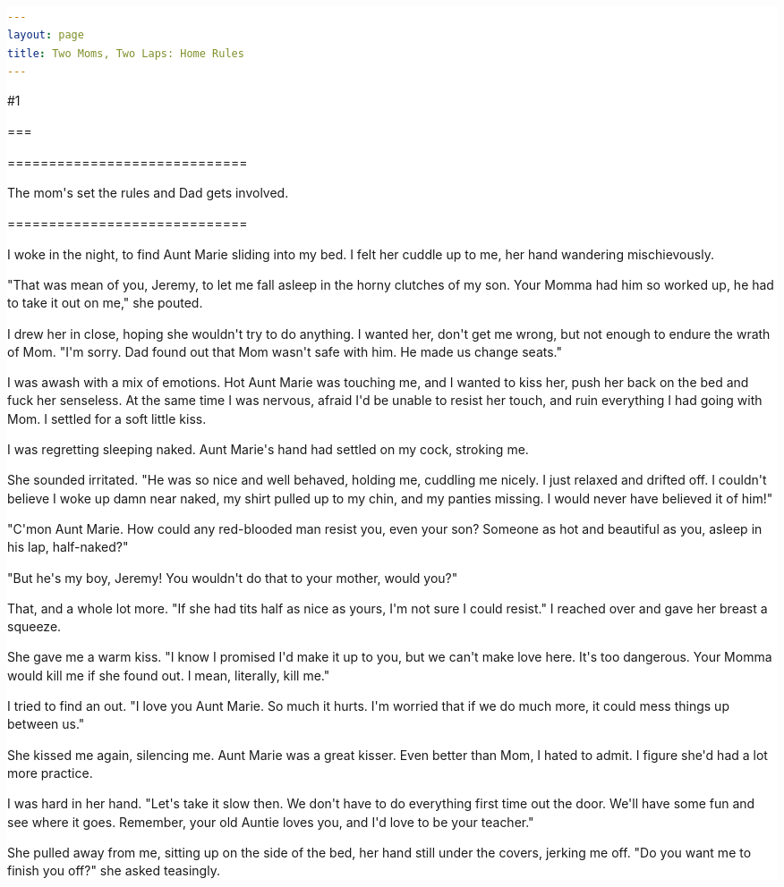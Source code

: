 ```yaml
---
layout: page
title: Two Moms, Two Laps: Home Rules
---
```

#1 

===

============================= 

The mom's set the rules and Dad gets involved. 

============================= 

I woke in the night, to find Aunt Marie sliding into my bed. I felt her cuddle up to me, her hand wandering mischievously. 

"That was mean of you, Jeremy, to let me fall asleep in the horny clutches of my son. Your Momma had him so worked up, he had to take it out on me," she pouted. 

I drew her in close, hoping she wouldn't try to do anything. I wanted her, don't get me wrong, but not enough to endure the wrath of Mom. "I'm sorry. Dad found out that Mom wasn't safe with him. He made us change seats." 

I was awash with a mix of emotions. Hot Aunt Marie was touching me, and I wanted to kiss her, push her back on the bed and fuck her senseless. At the same time I was nervous, afraid I'd be unable to resist her touch, and ruin everything I had going with Mom. I settled for a soft little kiss. 

I was regretting sleeping naked. Aunt Marie's hand had settled on my cock, stroking me. 

She sounded irritated. "He was so nice and well behaved, holding me, cuddling me nicely. I just relaxed and drifted off. I couldn't believe I woke up damn near naked, my shirt pulled up to my chin, and my panties missing. I would never have believed it of him!" 

"C'mon Aunt Marie. How could any red-blooded man resist you, even your son? Someone as hot and beautiful as you, asleep in his lap, half-naked?" 

"But he's my boy, Jeremy! You wouldn't do that to your mother, would you?" 

That, and a whole lot more. "If she had tits half as nice as yours, I'm not sure I could resist." I reached over and gave her breast a squeeze. 

She gave me a warm kiss. "I know I promised I'd make it up to you, but we can't make love here. It's too dangerous. Your Momma would kill me if she found out. I mean, literally, kill me." 

I tried to find an out. "I love you Aunt Marie. So much it hurts. I'm worried that if we do much more, it could mess things up between us." 

She kissed me again, silencing me. Aunt Marie was a great kisser. Even better than Mom, I hated to admit. I figure she'd had a lot more practice. 

I was hard in her hand. "Let's take it slow then. We don't have to do everything first time out the door. We'll have some fun and see where it goes. Remember, your old Auntie loves you, and I'd love to be your teacher." 

She pulled away from me, sitting up on the side of the bed, her hand still under the covers, jerking me off. "Do you want me to finish you off?" she asked teasingly. 
